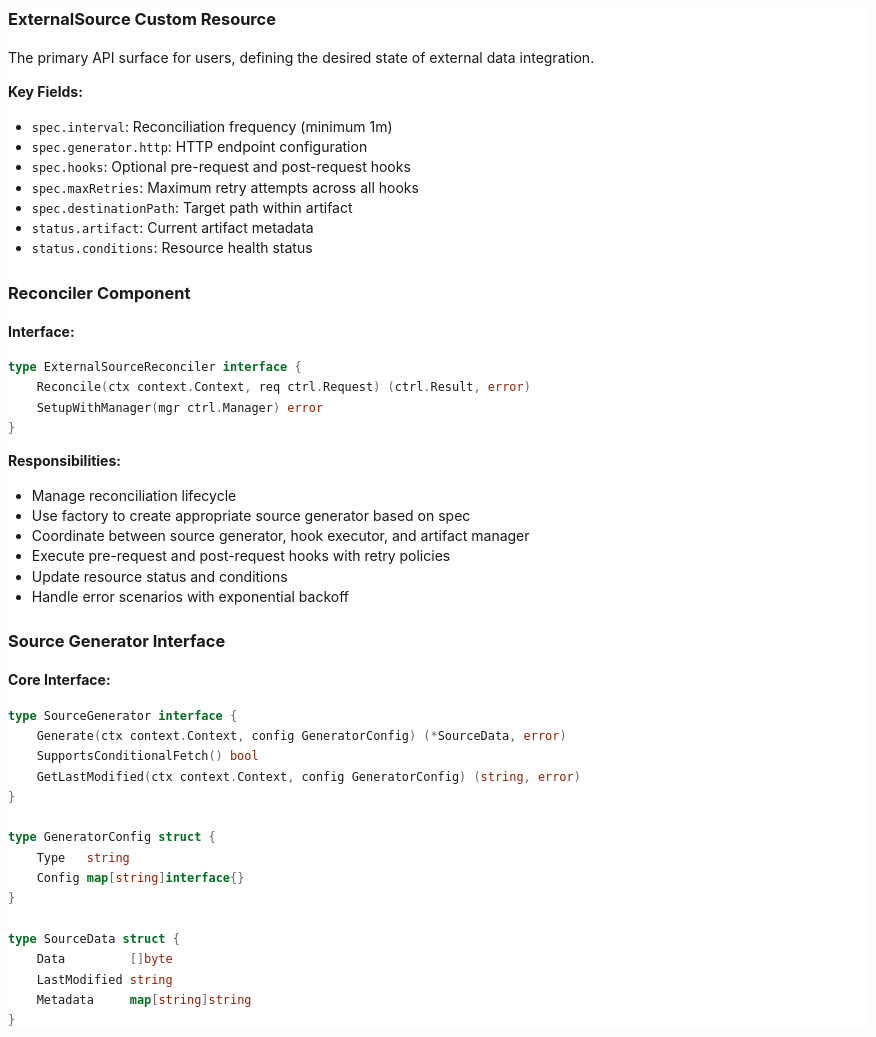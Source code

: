### ExternalSource Custom Resource

The primary API surface for users, defining the desired state of external data integration.

**Key Fields:**
- `spec.interval`: Reconciliation frequency (minimum 1m)
- `spec.generator.http`: HTTP endpoint configuration
- `spec.hooks`: Optional pre-request and post-request hooks
- `spec.maxRetries`: Maximum retry attempts across all hooks
- `spec.destinationPath`: Target path within artifact
- `status.artifact`: Current artifact metadata
- `status.conditions`: Resource health status

### Reconciler Component

**Interface:**
```go
type ExternalSourceReconciler interface {
    Reconcile(ctx context.Context, req ctrl.Request) (ctrl.Result, error)
    SetupWithManager(mgr ctrl.Manager) error
}
```

**Responsibilities:**
- Manage reconciliation lifecycle
- Use factory to create appropriate source generator based on spec
- Coordinate between source generator, hook executor, and artifact manager
- Execute pre-request and post-request hooks with retry policies
- Update resource status and conditions
- Handle error scenarios with exponential backoff

### Source Generator Interface

**Core Interface:**
```go
type SourceGenerator interface {
    Generate(ctx context.Context, config GeneratorConfig) (*SourceData, error)
    SupportsConditionalFetch() bool
    GetLastModified(ctx context.Context, config GeneratorConfig) (string, error)
}

type GeneratorConfig struct {
    Type   string
    Config map[string]interface{}
}

type SourceData struct {
    Data         []byte
    LastModified string
    Metadata     map[string]string
}
```
